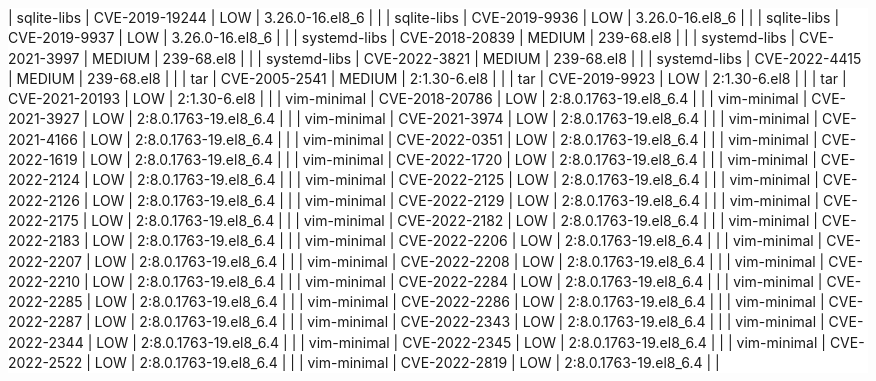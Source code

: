 | sqlite-libs         |    CVE-2019-19244   |   LOW  |  3.26.0-16.el8_6 |  |
| sqlite-libs         |    CVE-2019-9936   |   LOW  |  3.26.0-16.el8_6 |  |
| sqlite-libs         |    CVE-2019-9937   |   LOW  |  3.26.0-16.el8_6 |  |
| systemd-libs         |    CVE-2018-20839   |   MEDIUM  |  239-68.el8 |  |
| systemd-libs         |    CVE-2021-3997   |   MEDIUM  |  239-68.el8 |  |
| systemd-libs         |    CVE-2022-3821   |   MEDIUM  |  239-68.el8 |  |
| systemd-libs         |    CVE-2022-4415   |   MEDIUM  |  239-68.el8 |  |
| tar         |    CVE-2005-2541   |   MEDIUM  |  2:1.30-6.el8 |  |
| tar         |    CVE-2019-9923   |   LOW  |  2:1.30-6.el8 |  |
| tar         |    CVE-2021-20193   |   LOW  |  2:1.30-6.el8 |  |
| vim-minimal         |    CVE-2018-20786   |   LOW  |  2:8.0.1763-19.el8_6.4 |  |
| vim-minimal         |    CVE-2021-3927   |   LOW  |  2:8.0.1763-19.el8_6.4 |  |
| vim-minimal         |    CVE-2021-3974   |   LOW  |  2:8.0.1763-19.el8_6.4 |  |
| vim-minimal         |    CVE-2021-4166   |   LOW  |  2:8.0.1763-19.el8_6.4 |  |
| vim-minimal         |    CVE-2022-0351   |   LOW  |  2:8.0.1763-19.el8_6.4 |  |
| vim-minimal         |    CVE-2022-1619   |   LOW  |  2:8.0.1763-19.el8_6.4 |  |
| vim-minimal         |    CVE-2022-1720   |   LOW  |  2:8.0.1763-19.el8_6.4 |  |
| vim-minimal         |    CVE-2022-2124   |   LOW  |  2:8.0.1763-19.el8_6.4 |  |
| vim-minimal         |    CVE-2022-2125   |   LOW  |  2:8.0.1763-19.el8_6.4 |  |
| vim-minimal         |    CVE-2022-2126   |   LOW  |  2:8.0.1763-19.el8_6.4 |  |
| vim-minimal         |    CVE-2022-2129   |   LOW  |  2:8.0.1763-19.el8_6.4 |  |
| vim-minimal         |    CVE-2022-2175   |   LOW  |  2:8.0.1763-19.el8_6.4 |  |
| vim-minimal         |    CVE-2022-2182   |   LOW  |  2:8.0.1763-19.el8_6.4 |  |
| vim-minimal         |    CVE-2022-2183   |   LOW  |  2:8.0.1763-19.el8_6.4 |  |
| vim-minimal         |    CVE-2022-2206   |   LOW  |  2:8.0.1763-19.el8_6.4 |  |
| vim-minimal         |    CVE-2022-2207   |   LOW  |  2:8.0.1763-19.el8_6.4 |  |
| vim-minimal         |    CVE-2022-2208   |   LOW  |  2:8.0.1763-19.el8_6.4 |  |
| vim-minimal         |    CVE-2022-2210   |   LOW  |  2:8.0.1763-19.el8_6.4 |  |
| vim-minimal         |    CVE-2022-2284   |   LOW  |  2:8.0.1763-19.el8_6.4 |  |
| vim-minimal         |    CVE-2022-2285   |   LOW  |  2:8.0.1763-19.el8_6.4 |  |
| vim-minimal         |    CVE-2022-2286   |   LOW  |  2:8.0.1763-19.el8_6.4 |  |
| vim-minimal         |    CVE-2022-2287   |   LOW  |  2:8.0.1763-19.el8_6.4 |  |
| vim-minimal         |    CVE-2022-2343   |   LOW  |  2:8.0.1763-19.el8_6.4 |  |
| vim-minimal         |    CVE-2022-2344   |   LOW  |  2:8.0.1763-19.el8_6.4 |  |
| vim-minimal         |    CVE-2022-2345   |   LOW  |  2:8.0.1763-19.el8_6.4 |  |
| vim-minimal         |    CVE-2022-2522   |   LOW  |  2:8.0.1763-19.el8_6.4 |  |
| vim-minimal         |    CVE-2022-2819   |   LOW  |  2:8.0.1763-19.el8_6.4 |  |